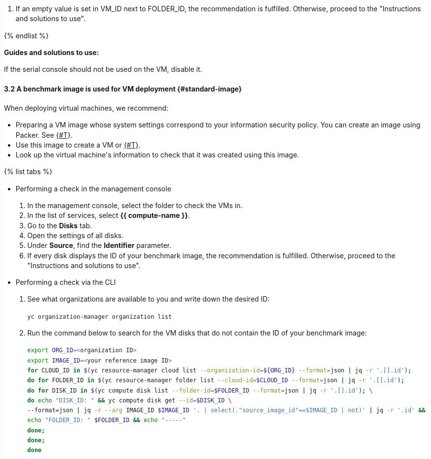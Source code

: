    1. If an empty value is set in VM_ID next to FOLDER_ID, the recommendation is fulfilled. Otherwise, proceed to the "Instructions and solutions to use".

{% endlist %}

**Guides and solutions to use:**

If the serial console should not be used on the VM, disable it.

#### 3.2 A benchmark image is used for VM deployment {#standard-image}

When deploying virtual machines, we recommend:

* Preparing a VM image whose system settings correspond to your information security policy. You can create an image using Packer. See [{#T}](../../../tutorials/infrastructure-management/packer-quickstart.md).
* Use this image to create a VM or [{#T}](../../../compute/concepts/instance-groups/index.md).
* Look up the virtual machine's information to check that it was created using this image.

{% list tabs %}

- Performing a check in the management console

   1. In the management console, select the folder to check the VMs in.
   1. In the list of services, select **{{ compute-name }}**.
   1. Go to the **Disks** tab.
   1. Open the settings of all disks.
   1. Under **Source**, find the **Identifier** parameter.
   1. If every disk displays the ID of your benchmark image, the recommendation is fulfilled. Otherwise, proceed to the "Instructions and solutions to use".

- Performing a check via the CLI

   1. See what organizations are available to you and write down the desired ID:

      ```bash
      yc organization-manager organization list
      ```

   1. Run the command below to search for the VM disks that do not contain the ID of your benchmark image:

      ```bash
      export ORG_ID=<organization ID>
      export IMAGE_ID=<your reference image ID>
      for CLOUD_ID in $(yc resource-manager cloud list --organization-id=${ORG_ID} --format=json | jq -r '.[].id');
      do for FOLDER_ID in $(yc resource-manager folder list --cloud-id=$CLOUD_ID --format=json | jq -r '.[].id');
      do for DISK_ID in $(yc compute disk list --folder-id=$FOLDER_ID --format=json | jq -r '.[].id'); \
      do echo "DISK_ID: " && yc compute disk get --id=$DISK_ID \
      --format=json | jq -r --arg IMAGE_ID $IMAGE_ID '. | select(."source_image_id"==$IMAGE_ID | not)' | jq -r '.id' && echo "FOLDER_ID: " $FOLDER_ID && echo "-----"
      done;
      done;
      done
      ```
